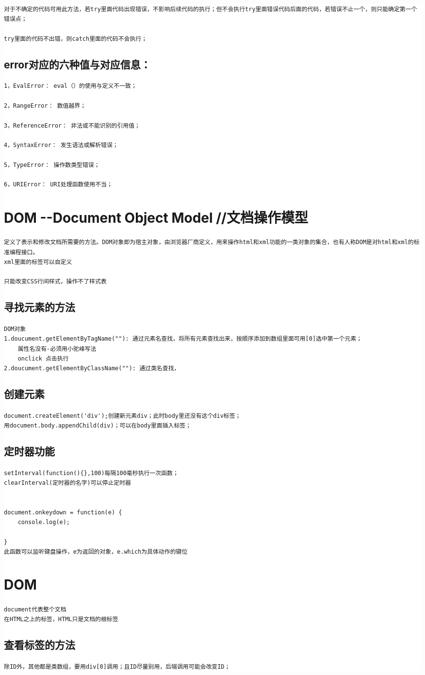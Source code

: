     对于不确定的代码可用此方法，若try里面代码出现错误，不影响后续代码的执行；但不会执行try里面错误代码后面的代码，若错误不止一个，则只能确定第一个错误点；

    try里面的代码不出错，则catch里面的代码不会执行；

## error对应的六种值与对应信息：
    1，EvalError： eval（）的使用与定义不一致；

    2，RangeError： 数值越界；

    3，ReferenceError： 非法或不能识别的引用值；

    4，SyntaxError： 发生语法或解析错误；

    5，TypeError： 操作数类型错误；

    6，URIError： URI处理函数使用不当；

# DOM --Document Object Model  //文档操作模型
    定义了表示和修改文档所需要的方法。DOM对象即为宿主对象，由浏览器厂商定义，用来操作html和xml功能的一类对象的集合，也有人称DOM是对html和xml的标准编程接口。
    xml里面的标签可以自定义

    只能改变CSS行间样式，操作不了样式表

## 寻找元素的方法
    DOM对象
    1.doucument.getElementByTagName(""): 通过元素名查找，将所有元素查找出来，按顺序添加到数组里面可用[0]选中第一个元素；
        属性名没有-必须用小驼峰写法
        onclick 点击执行
    2.doucument.getElementByClassName(""): 通过类名查找，



## 创建元素
    document.createElement('div');创建新元素div；此时body里还没有这个div标签；
    用document.body.appendChild(div)；可以在body里面插入标签；

## 定时器功能
    setInterval(function(){},100)每隔100毫秒执行一次函数；
    clearInterval(定时器的名字)可以停止定时器

        
    document.onkeydown = function(e) {
        console.log(e);
        
    } 
    此函数可以监听键盘操作，e为返回的对象，e.which为具体动作的键位
    
# DOM
    document代表整个文档
    在HTML之上的标签，HTML只是文档的根标签

## 查看标签的方法
    除ID外，其他都是类数组，要用div[0]调用；且ID尽量别用，后端调用可能会改变ID；
